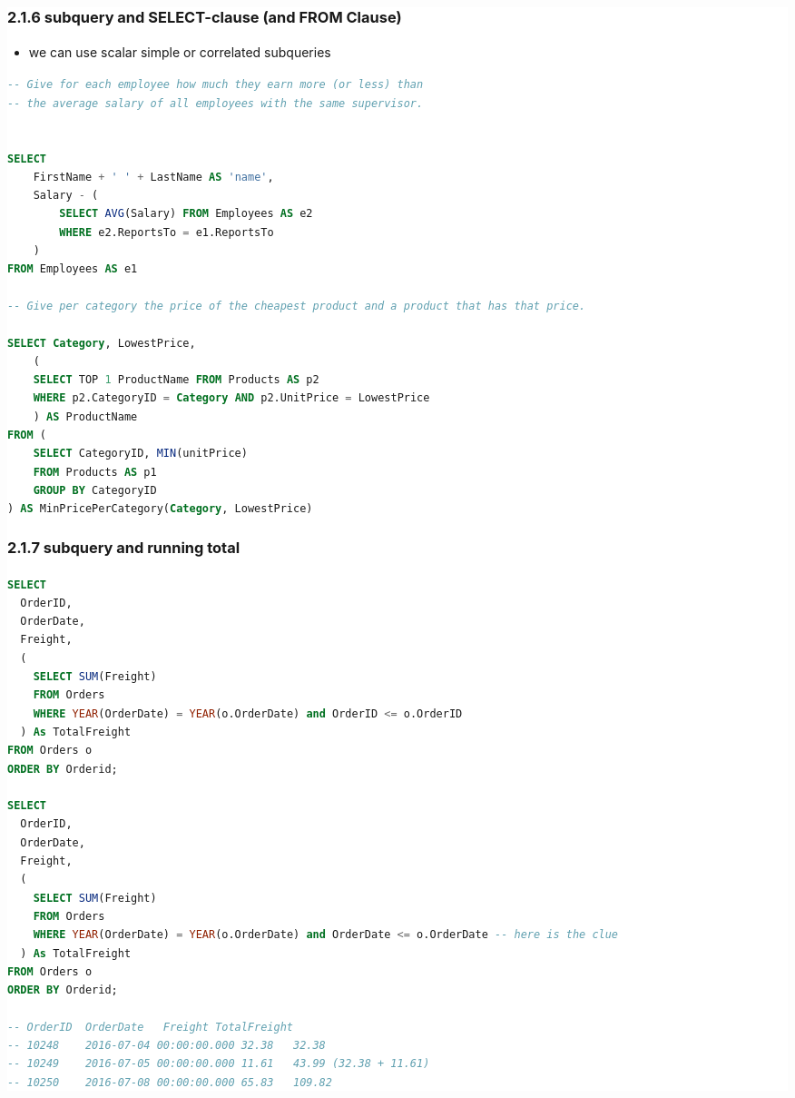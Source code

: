 ### 2.1.6 subquery and SELECT-clause (and FROM Clause)

- we can use scalar simple or correlated subqueries

```SQL
-- Give for each employee how much they earn more (or less) than 
-- the average salary of all employees with the same supervisor.


SELECT 
	FirstName + ' ' + LastName AS 'name', 
	Salary - (
		SELECT AVG(Salary) FROM Employees AS e2
		WHERE e2.ReportsTo = e1.ReportsTo
	)
FROM Employees AS e1

-- Give per category the price of the cheapest product and a product that has that price.

SELECT Category, LowestPrice, 
	(
	SELECT TOP 1 ProductName FROM Products AS p2 
	WHERE p2.CategoryID = Category AND p2.UnitPrice = LowestPrice
	) AS ProductName
FROM (
	SELECT CategoryID, MIN(unitPrice)
	FROM Products AS p1
	GROUP BY CategoryID
) AS MinPricePerCategory(Category, LowestPrice)

```

### 2.1.7 subquery and running total

```SQL
SELECT 
  OrderID, 
  OrderDate, 
  Freight,
  (
    SELECT SUM(Freight)
    FROM Orders
    WHERE YEAR(OrderDate) = YEAR(o.OrderDate) and OrderID <= o.OrderID
  ) As TotalFreight
FROM Orders o
ORDER BY Orderid;

SELECT 
  OrderID, 
  OrderDate, 
  Freight,
  (
    SELECT SUM(Freight)
    FROM Orders
    WHERE YEAR(OrderDate) = YEAR(o.OrderDate) and OrderDate <= o.OrderDate -- here is the clue
  ) As TotalFreight
FROM Orders o
ORDER BY Orderid;

-- OrderID	OrderDate	Freight	TotalFreight
-- 10248	2016-07-04 00:00:00.000	32.38	32.38
-- 10249	2016-07-05 00:00:00.000	11.61	43.99 (32.38 + 11.61)
-- 10250	2016-07-08 00:00:00.000	65.83	109.82
```
